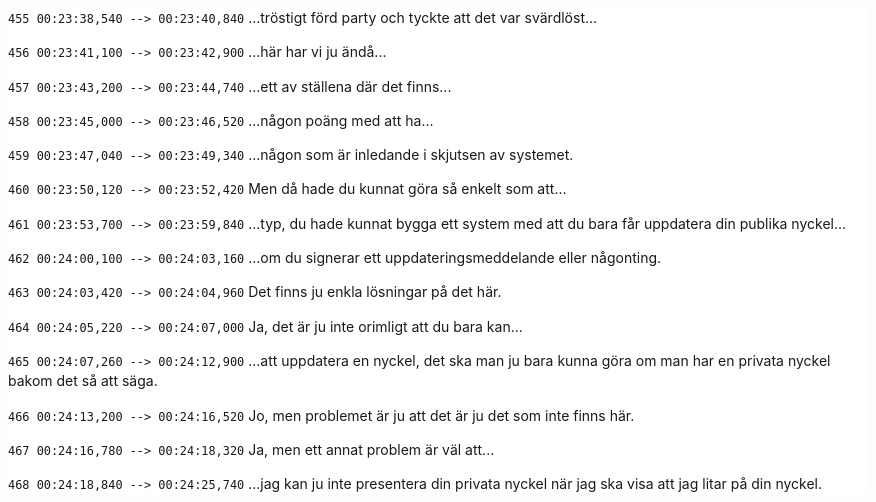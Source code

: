 

`455 00:23:38,540 --> 00:23:40,840`
\...tröstigt förd party och tyckte att det var svärdlöst...



`456 00:23:41,100 --> 00:23:42,900`
\...här har vi ju ändå...



`457 00:23:43,200 --> 00:23:44,740`
\...ett av ställena där det finns...



`458 00:23:45,000 --> 00:23:46,520`
\...någon poäng med att ha...



`459 00:23:47,040 --> 00:23:49,340`
\...någon som är inledande i skjutsen av systemet.



`460 00:23:50,120 --> 00:23:52,420`
Men då hade du kunnat göra så enkelt som att...



`461 00:23:53,700 --> 00:23:59,840`
\...typ, du hade kunnat bygga ett system med att du bara får uppdatera din publika nyckel...



`462 00:24:00,100 --> 00:24:03,160`
\...om du signerar ett uppdateringsmeddelande eller någonting.



`463 00:24:03,420 --> 00:24:04,960`
Det finns ju enkla lösningar på det här.



`464 00:24:05,220 --> 00:24:07,000`
Ja, det är ju inte orimligt att du bara kan...



`465 00:24:07,260 --> 00:24:12,900`
\...att uppdatera en nyckel, det ska man ju bara kunna göra om man har en privata nyckel bakom det så att säga.



`466 00:24:13,200 --> 00:24:16,520`
Jo, men problemet är ju att det är ju det som inte finns här.



`467 00:24:16,780 --> 00:24:18,320`
Ja, men ett annat problem är väl att...



`468 00:24:18,840 --> 00:24:25,740`
\...jag kan ju inte presentera din privata nyckel när jag ska visa att jag litar på din nyckel.
